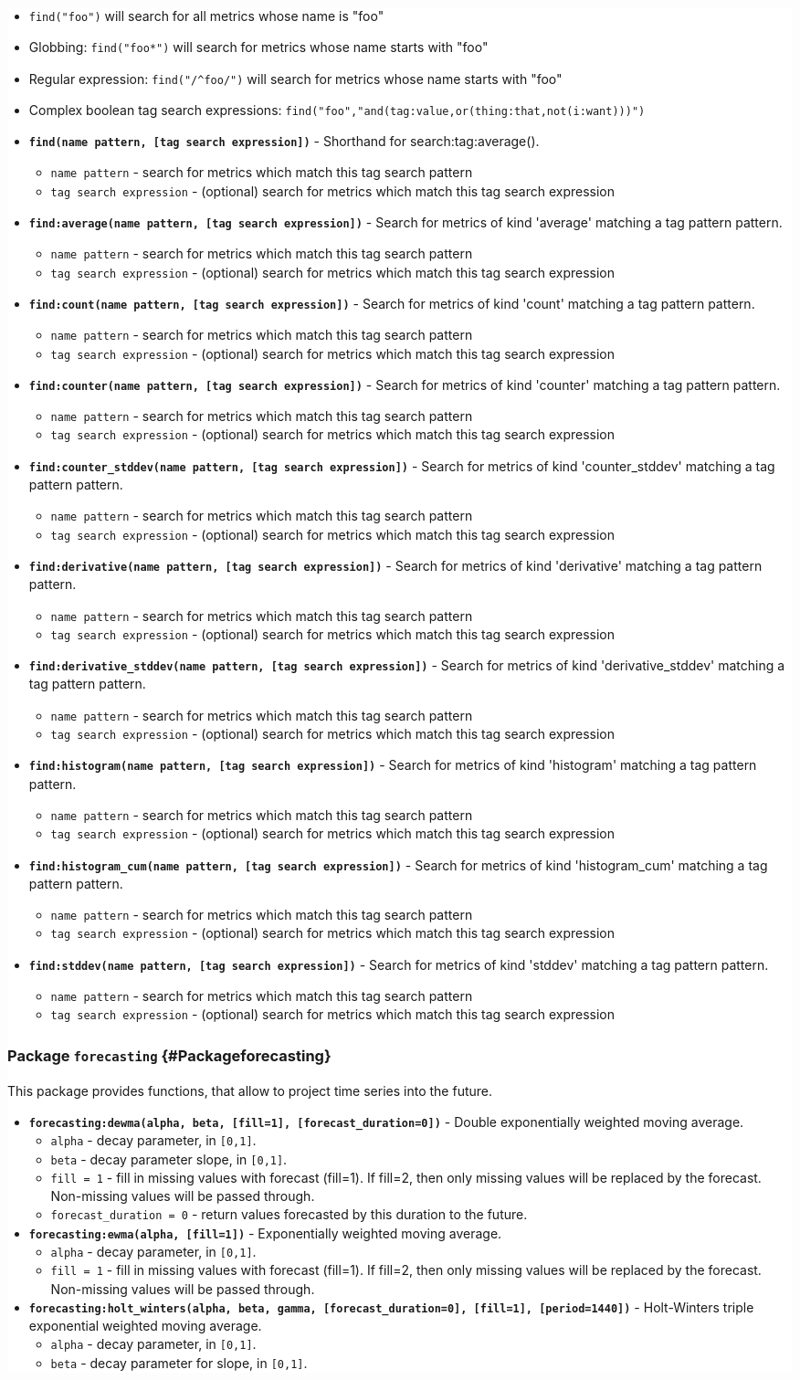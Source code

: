 * `find("foo")` will search for all metrics whose name is "foo"
* Globbing: `find("foo*")` will search for metrics whose name starts with "foo"
* Regular expression: `find("/^foo/")` will search for metrics whose name starts with "foo"
* Complex boolean tag search expressions: `find("foo","and(tag:value,or(thing:that,not(i:want)))")`



 * **`find(name pattern, [tag search expression])`** - Shorthand for search:tag:average().
   - `name pattern` - search for metrics which match this tag search pattern
   - `tag search expression` - (optional) search for metrics which match this tag search expression
 * **`find:average(name pattern, [tag search expression])`** - Search for metrics of kind  'average' matching a tag pattern pattern.
   - `name pattern` - search for metrics which match this tag search pattern
   - `tag search expression` - (optional) search for metrics which match this tag search expression
 * **`find:count(name pattern, [tag search expression])`** - Search for metrics of kind  'count' matching a tag pattern pattern.
   - `name pattern` - search for metrics which match this tag search pattern
   - `tag search expression` - (optional) search for metrics which match this tag search expression
 * **`find:counter(name pattern, [tag search expression])`** - Search for metrics of kind  'counter' matching a tag pattern pattern.
   - `name pattern` - search for metrics which match this tag search pattern
   - `tag search expression` - (optional) search for metrics which match this tag search expression
 * **`find:counter_stddev(name pattern, [tag search expression])`** - Search for metrics of kind  'counter_stddev' matching a tag pattern pattern.
   - `name pattern` - search for metrics which match this tag search pattern
   - `tag search expression` - (optional) search for metrics which match this tag search expression
 * **`find:derivative(name pattern, [tag search expression])`** - Search for metrics of kind  'derivative' matching a tag pattern pattern.
   - `name pattern` - search for metrics which match this tag search pattern
   - `tag search expression` - (optional) search for metrics which match this tag search expression
 * **`find:derivative_stddev(name pattern, [tag search expression])`** - Search for metrics of kind  'derivative_stddev' matching a tag pattern pattern.
   - `name pattern` - search for metrics which match this tag search pattern
   - `tag search expression` - (optional) search for metrics which match this tag search expression
 * **`find:histogram(name pattern, [tag search expression])`** - Search for metrics of kind  'histogram' matching a tag pattern pattern.
   - `name pattern` - search for metrics which match this tag search pattern
   - `tag search expression` - (optional) search for metrics which match this tag search expression
 * **`find:histogram_cum(name pattern, [tag search expression])`** - Search for metrics of kind  'histogram_cum' matching a tag pattern pattern.
   - `name pattern` - search for metrics which match this tag search pattern
   - `tag search expression` - (optional) search for metrics which match this tag search expression
 * **`find:stddev(name pattern, [tag search expression])`** - Search for metrics of kind  'stddev' matching a tag pattern pattern.
   - `name pattern` - search for metrics which match this tag search pattern
   - `tag search expression` - (optional) search for metrics which match this tag search expression

### Package `forecasting` {#Packageforecasting}

This package provides functions, that allow to project time series into the future.

 * **`forecasting:dewma(alpha, beta, [fill=1], [forecast_duration=0])`** - Double exponentially weighted moving average.
   - `alpha` - decay parameter, in `[0,1]`.
   - `beta` - decay parameter slope, in `[0,1]`.
   - `fill = 1` - fill in missing values with forecast (fill=1). If fill=2, then only missing values will be replaced by the forecast. Non-missing values will be passed through.
   - `forecast_duration = 0` - return values forecasted by this duration to the future.
 * **`forecasting:ewma(alpha, [fill=1])`** - Exponentially weighted moving average.
   - `alpha` - decay parameter, in `[0,1]`.
   - `fill = 1` - fill in missing values with forecast (fill=1). If fill=2, then only missing values will be replaced by the forecast. Non-missing values will be passed through.
 * **`forecasting:holt_winters(alpha, beta, gamma, [forecast_duration=0], [fill=1], [period=1440])`** - Holt-Winters triple exponential weighted moving average.
   - `alpha` - decay parameter, in `[0,1]`.
   - `beta` - decay parameter for slope, in `[0,1]`.